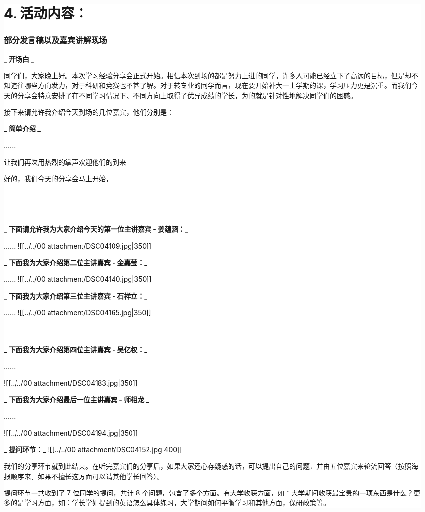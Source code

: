 # 4. 活动内容：

### 部分发言稿以及嘉宾讲解现场

**_ 开场白 _**

同学们，大家晚上好。本次学习经验分享会正式开始。相信本次到场的都是努力上进的同学，许多人可能已经立下了高远的目标，但是却不知道往哪些方向发力，对于科研和竞赛也不甚了解。对于转专业的同学而言，现在要开始补大一上学期的课，学习压力更是沉重。而我们今天的分享会特意安排了在不同学习情况下、不同方向上取得了优异成绩的学长，为的就是针对性地解决同学们的困惑。

接下来请允许我介绍今天到场的几位嘉宾，他们分别是：

**_ 简单介绍 _**

......

让我们再次用热烈的掌声欢迎他们的到来

好的，我们今天的分享会马上开始，
<div style="height: 2em; margin: 0; padding: 0; border: none;"></div>
<div style="height: 2em; margin: 0; padding: 0; border: none;"></div>

**_ 下面请允许我为大家介绍今天的第一位主讲嘉宾 - 姜蕴涵：_**

......
![[../../00 attachment/DSC04109.jpg|350]]

**_ 下面我为大家介绍第二位主讲嘉宾 - 金嘉莹：_**

......
![[../../00 attachment/DSC04140.jpg|350]]

**_ 下面我为大家介绍第三位主讲嘉宾 - 石祥立：_**

......
![[../../00 attachment/DSC04165.jpg|350]]
<div style="height: 2em; margin: 0; padding: 0; border: none;"></div>

**_ 下面我为大家介绍第四位主讲嘉宾 - 吴亿权：_**

......

![[../../00 attachment/DSC04183.jpg|350]]

**_ 下面我为大家介绍最后一位主讲嘉宾 - 师相龙 _**

......

![[../../00 attachment/DSC04194.jpg|350]]

**_ 提问环节：_**
![[../../00 attachment/DSC04152.jpg|400]]

我们的分享环节就到此结束。在听完嘉宾们的分享后，如果大家还心存疑惑的话，可以提出自己的问题，并由五位嘉宾来轮流回答（按照海报顺序来，如果不擅长这方面可以请其他学长回答）。

提问环节一共收到了 7 位同学的提问，共计 8 个问题，包含了多个方面。有大学收获方面，如：大学期间收获最宝贵的一项东西是什么？更多的是学习方面，如：学长学姐提到的英语怎么具体练习，大学期间如何平衡学习和其他方面，保研政策等。
